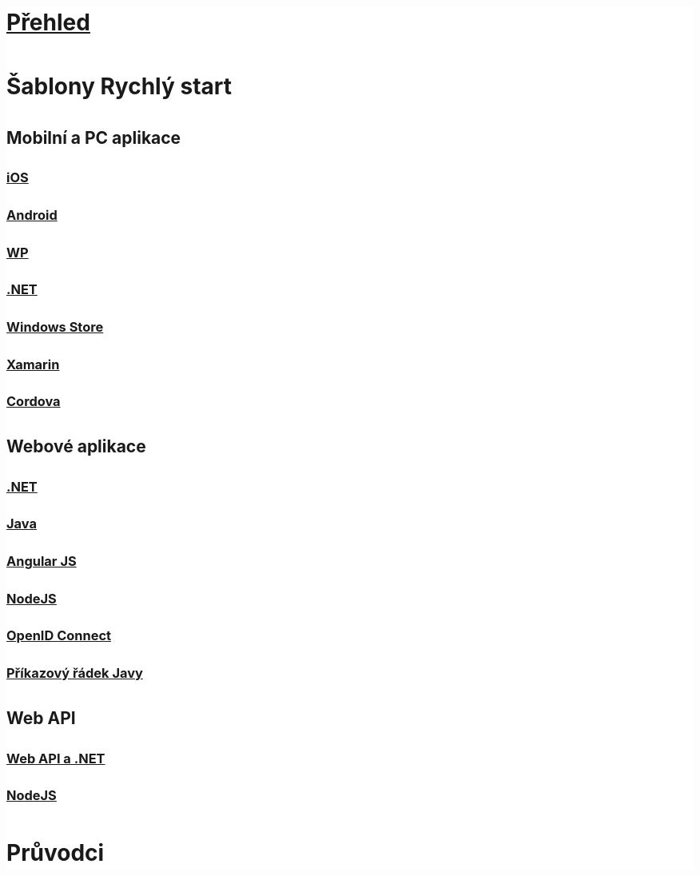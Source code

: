 # [Přehled](https://docs.microsoft.com/azure/active-directory/develop/active-directory-developers-guide)
# Šablony Rychlý start
## Mobilní a PC aplikace
### [iOS](https://docs.microsoft.com/azure/active-directory/develop/active-directory-devquickstarts-ios)
### [Android](https://docs.microsoft.com/azure/active-directory/develop/active-directory-devquickstarts-android)
### [WP](https://docs.microsoft.com/azure/active-directory/develop/active-directory-devquickstarts-windowsphone)
### [.NET](https://docs.microsoft.com/azure/active-directory/develop/active-directory-devquickstarts-dotnet)
### [Windows Store](https://docs.microsoft.com/azure/active-directory/develop/active-directory-devquickstarts-windowsstore)
### [Xamarin](https://docs.microsoft.com/azure/active-directory/develop/active-directory-devquickstarts-xamarin)
### [Cordova](https://docs.microsoft.com/azure/active-directory/develop/active-directory-devquickstarts-cordova)
## Webové aplikace
### [.NET](https://docs.microsoft.com/azure/active-directory/develop/active-directory-devquickstarts-webapp-dotnet)
### [Java](https://docs.microsoft.com/azure/active-directory/develop/active-directory-devquickstarts-webapp-java)
### [Angular JS](https://docs.microsoft.com/azure/active-directory/develop/active-directory-devquickstarts-angular)
### [NodeJS](https://docs.microsoft.com/azure/active-directory/develop/active-directory-devquickstarts-openidconnect-nodejs)
### [OpenID Connect](https://docs.microsoft.com/azure/active-directory/develop/active-directory-protocols-openid-connect-code)
### [Příkazový řádek Javy](https://docs.microsoft.com/azure/active-directory/develop/active-directory-devquickstarts-headless-java)
## Web API
### [Web API a .NET](https://docs.microsoft.com/azure/active-directory/develop/active-directory-devquickstarts-webapi-dotnet)
### [NodeJS](https://docs.microsoft.com/azure/active-directory/develop/active-directory-devquickstarts-webapi-nodejs)
# Průvodci